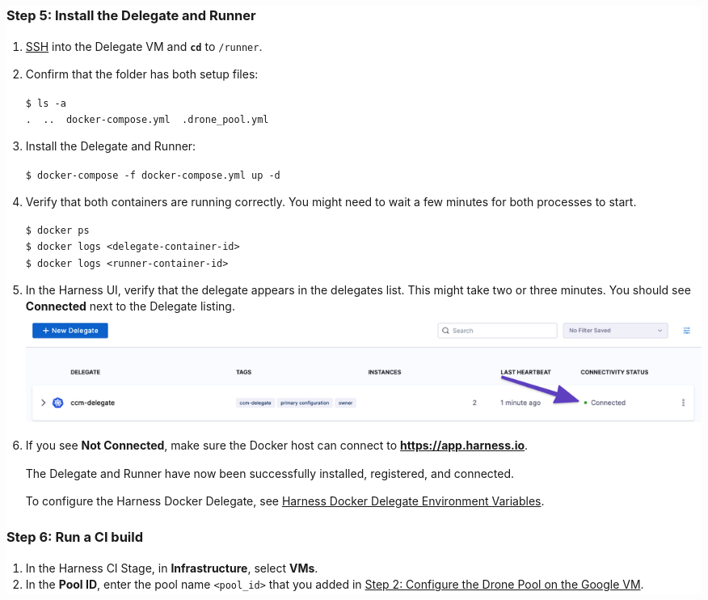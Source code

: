 ### Step 5: Install the Delegate and Runner

1. [SSH](https://docs.aws.amazon.com/AWSEC2/latest/UserGuide/AccessingInstancesLinux.html) into the Delegate VM and **`cd`** to `/runner`.

2. Confirm that the folder has both setup files:
	 ```
	 $ ls -a  
	 .  ..  docker-compose.yml  .drone_pool.yml 
	 ```
3. Install the Delegate and Runner:
	 ```
	 $ docker-compose -f docker-compose.yml up -d
	 ```
4. Verify that both containers are running correctly. You might need to wait a few minutes for both processes to start.
	 ```
	 $ docker ps  
	 $ docker logs <delegate-container-id>  
	 $ docker logs <runner-container-id>
	 ```
5. In the Harness UI, verify that the delegate appears in the delegates list. This might take two or three minutes. You should see **Connected** next to the Delegate listing.![](../static/define-a-ci-build-infrastructure-in-google-cloud-platform-30.png)

6. If you see **Not Connected**, make sure the Docker host can connect to **https://app.harness.io**.

	 The Delegate and Runner have now been successfully installed, registered, and connected.

	 To configure the Harness Docker Delegate, see [Harness Docker Delegate Environment Variables](/docs/platform/2_Delegates/install-delegates/install-a-delegate.md#harness-docker-delegate-environment-variables).

### Step 6: Run a CI build

1. In the Harness CI Stage, in **Infrastructure**, select **VMs**.
2. In the **Pool ID**, enter the pool name `<pool_id>` that you added in [Step 2: Configure the Drone Pool on the Google VM](set-up-an-aws-vm-build-infrastructure.md#step-2-configure-the-drone-pool-on-the-google-vm).
